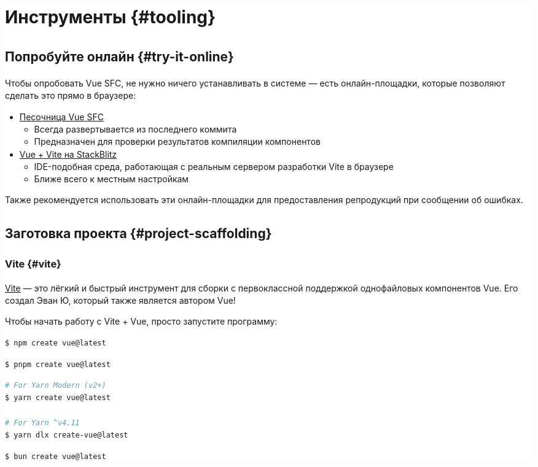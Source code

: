 # Инструменты {#tooling}

## Попробуйте онлайн {#try-it-online}

Чтобы опробовать Vue SFC, не нужно ничего устанавливать в системе — есть онлайн-площадки, которые позволяют сделать это прямо в браузере:

- [Песочница Vue SFC](https://play.vuejs.org)
  - Всегда развертывается из последнего коммита
  - Предназначен для проверки результатов компиляции компонентов
- [Vue + Vite на StackBlitz](https://vite.new/vue)
  - IDE-подобная среда, работающая с реальным сервером разработки Vite в браузере
  - Ближе всего к местным настройкам

Также рекомендуется использовать эти онлайн-площадки для предоставления репродукций при сообщении об ошибках.

## Заготовка проекта {#project-scaffolding}

### Vite {#vite}

[Vite](https://vitejs.dev/) — это лёгкий и быстрый инструмент для сборки с первоклассной поддержкой однофайловых компонентов Vue. Его создал Эван Ю, который также является автором Vue!

Чтобы начать работу с Vite + Vue, просто запустите программу:

<VTCodeGroup>
  <VTCodeGroupTab label="npm">

```sh
$ npm create vue@latest
```

  </VTCodeGroupTab>
  <VTCodeGroupTab label="pnpm">

```sh
$ pnpm create vue@latest
```

  </VTCodeGroupTab>
  <VTCodeGroupTab label="yarn">

```sh
# For Yarn Modern (v2+)
$ yarn create vue@latest

# For Yarn ^v4.11
$ yarn dlx create-vue@latest
```

  </VTCodeGroupTab>
  <VTCodeGroupTab label="bun">

```sh
$ bun create vue@latest
```
